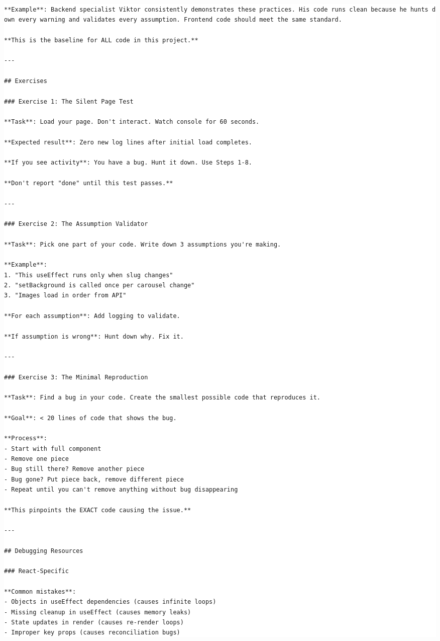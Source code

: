 ```
**Example**: Backend specialist Viktor consistently demonstrates these practices. His code runs clean because he hunts down every warning and validates every assumption. Frontend code should meet the same standard.

**This is the baseline for ALL code in this project.**

---

## Exercises

### Exercise 1: The Silent Page Test

**Task**: Load your page. Don't interact. Watch console for 60 seconds.

**Expected result**: Zero new log lines after initial load completes.

**If you see activity**: You have a bug. Hunt it down. Use Steps 1-8.

**Don't report "done" until this test passes.**

---

### Exercise 2: The Assumption Validator

**Task**: Pick one part of your code. Write down 3 assumptions you're making.

**Example**:
1. "This useEffect runs only when slug changes"
2. "setBackground is called once per carousel change"
3. "Images load in order from API"

**For each assumption**: Add logging to validate.

**If assumption is wrong**: Hunt down why. Fix it.

---

### Exercise 3: The Minimal Reproduction

**Task**: Find a bug in your code. Create the smallest possible code that reproduces it.

**Goal**: < 20 lines of code that shows the bug.

**Process**:
- Start with full component
- Remove one piece
- Bug still there? Remove another piece
- Bug gone? Put piece back, remove different piece
- Repeat until you can't remove anything without bug disappearing

**This pinpoints the EXACT code causing the issue.**

---

## Debugging Resources

### React-Specific

**Common mistakes**:
- Objects in useEffect dependencies (causes infinite loops)
- Missing cleanup in useEffect (causes memory leaks)
- State updates in render (causes re-render loops)
- Improper key props (causes reconciliation bugs)
```